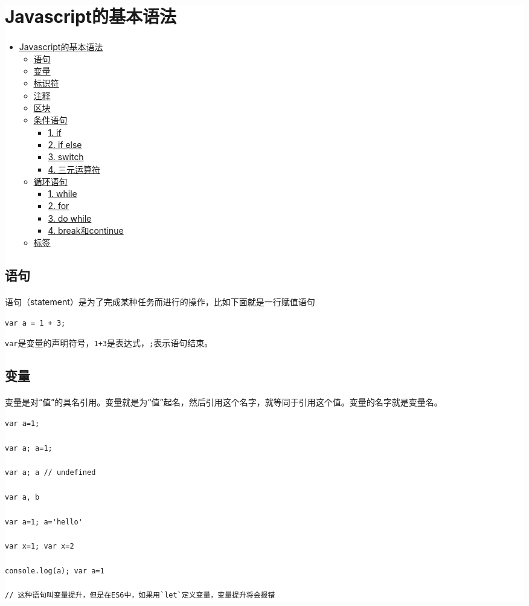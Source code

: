 # Javascript的基本语法



- [Javascript的基本语法](#javascript的基本语法)
    - [语句](#语句)
    - [变量](#变量)
    - [标识符](#标识符)
    - [注释](#注释)
    - [区块](#区块)
    - [条件语句](#条件语句)
        - [1. if](#1-if)
        - [2. if else](#2-if-else)
        - [3. switch](#3-switch)
        - [4. 三元运算符](#4-三元运算符)
    - [循环语句](#循环语句)
        - [1. while](#1-while)
        - [2. for](#2-for)
        - [3. do while](#3-do-while)
        - [4. break和continue](#4-break和continue)
    - [标签](#标签)



## 语句

语句（statement）是为了完成某种任务而进行的操作，比如下面就是一行赋值语句

```var
var a = 1 + 3;
```

`var`是变量的声明符号，`1+3`是表达式，`;`表示语句结束。

## 变量

变量是对“值”的具名引用。变量就是为“值”起名，然后引用这个名字，就等同于引用这个值。变量的名字就是变量名。

```var
var a=1;

var a; a=1;

var a; a // undefined

var a, b

var a=1; a='hello'

var x=1; var x=2

console.log(a); var a=1

// 这种语句叫变量提升，但是在ES6中，如果用`let`定义变量，变量提升将会报错
```
